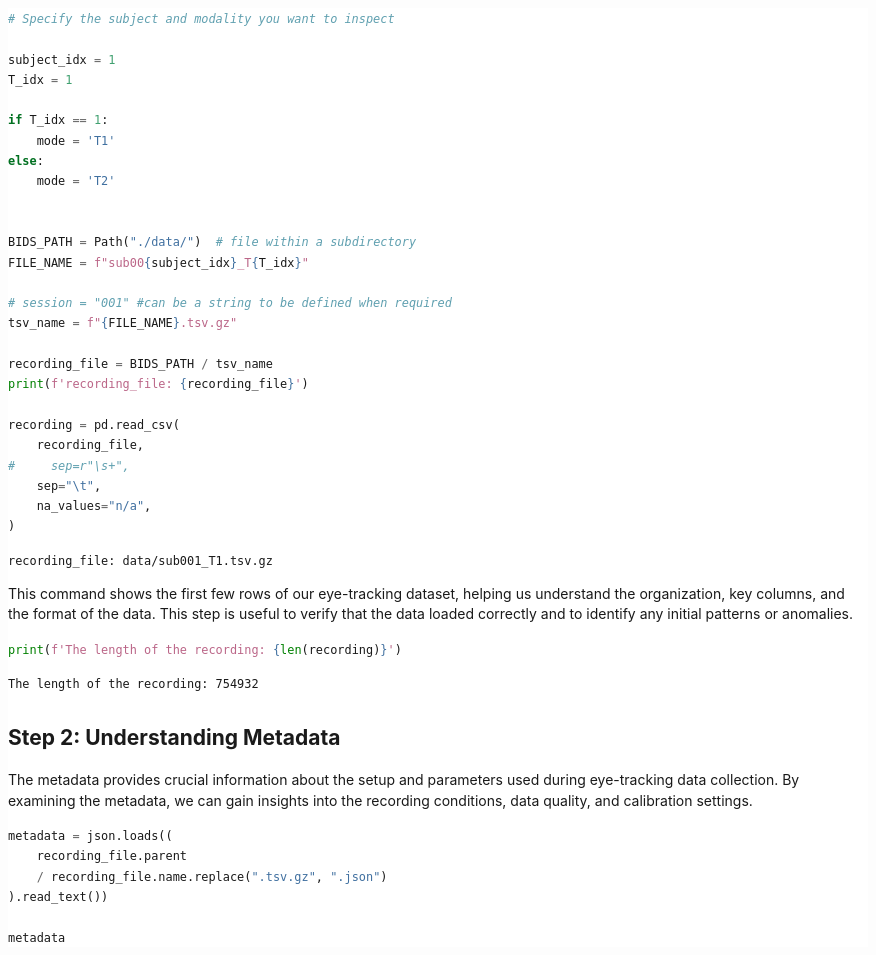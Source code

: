 

```python
# Specify the subject and modality you want to inspect

subject_idx = 1
T_idx = 1

if T_idx == 1:
    mode = 'T1'
else:
    mode = 'T2'


BIDS_PATH = Path("./data/")  # file within a subdirectory
FILE_NAME = f"sub00{subject_idx}_T{T_idx}"    
    
# session = "001" #can be a string to be defined when required
tsv_name = f"{FILE_NAME}.tsv.gz"

recording_file = BIDS_PATH / tsv_name
print(f'recording_file: {recording_file}')

recording = pd.read_csv(
    recording_file,
#     sep=r"\s+",
    sep="\t",
    na_values="n/a",
)
```

    recording_file: data/sub001_T1.tsv.gz


This command shows the first few rows of our eye-tracking dataset, 
helping us understand the organization, key columns, and the format of the data. 
This step is useful to verify that the data loaded correctly and to identify any initial patterns or anomalies.



```python
print(f'The length of the recording: {len(recording)}')
```

    The length of the recording: 754932


## Step 2: Understanding Metadata

The metadata provides crucial information about the setup and parameters used during eye-tracking data collection. By examining the metadata, we can gain insights into the recording conditions, data quality, and calibration settings.



```python
metadata = json.loads((
    recording_file.parent
    / recording_file.name.replace(".tsv.gz", ".json")
).read_text())

metadata
```
